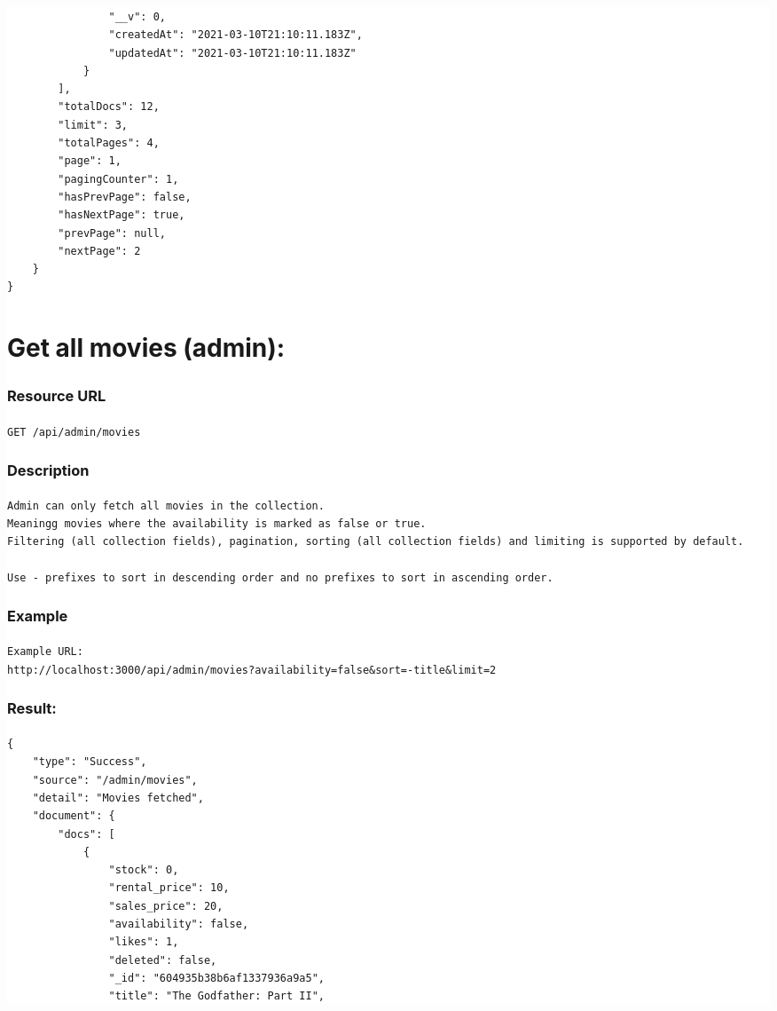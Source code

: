 ```
                "__v": 0,
                "createdAt": "2021-03-10T21:10:11.183Z",
                "updatedAt": "2021-03-10T21:10:11.183Z"
            }
        ],
        "totalDocs": 12,
        "limit": 3,
        "totalPages": 4,
        "page": 1,
        "pagingCounter": 1,
        "hasPrevPage": false,
        "hasNextPage": true,
        "prevPage": null,
        "nextPage": 2
    }
}

```

# Get all movies (admin):

### Resource URL

```
GET /api/admin/movies
```

### Description

```
Admin can only fetch all movies in the collection.
Meaningg movies where the availability is marked as false or true.
Filtering (all collection fields), pagination, sorting (all collection fields) and limiting is supported by default.

Use - prefixes to sort in descending order and no prefixes to sort in ascending order.
```

### Example

```
Example URL:
http://localhost:3000/api/admin/movies?availability=false&sort=-title&limit=2
```

### Result:

```
{
    "type": "Success",
    "source": "/admin/movies",
    "detail": "Movies fetched",
    "document": {
        "docs": [
            {
                "stock": 0,
                "rental_price": 10,
                "sales_price": 20,
                "availability": false,
                "likes": 1,
                "deleted": false,
                "_id": "604935b38b6af1337936a9a5",
                "title": "The Godfather: Part II",
```